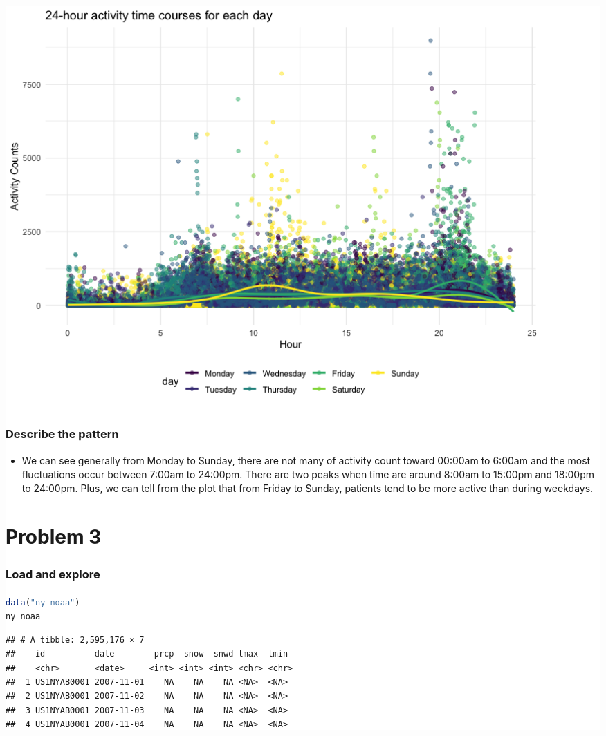 <img src="p8105_hw3_jc5924_files/figure-gfm/unnamed-chunk-8-1.png" width="90%" />

### Describe the pattern

-   We can see generally from Monday to Sunday, there are not many of
    activity count toward 00:00am to 6:00am and the most fluctuations
    occur between 7:00am to 24:00pm. There are two peaks when time are
    around 8:00am to 15:00pm and 18:00pm to 24:00pm. Plus, we can tell
    from the plot that from Friday to Sunday, patients tend to be more
    active than during weekdays.

# Problem 3

### Load and explore

``` r
data("ny_noaa")
ny_noaa
```

    ## # A tibble: 2,595,176 × 7
    ##    id          date        prcp  snow  snwd tmax  tmin 
    ##    <chr>       <date>     <int> <int> <int> <chr> <chr>
    ##  1 US1NYAB0001 2007-11-01    NA    NA    NA <NA>  <NA> 
    ##  2 US1NYAB0001 2007-11-02    NA    NA    NA <NA>  <NA> 
    ##  3 US1NYAB0001 2007-11-03    NA    NA    NA <NA>  <NA> 
    ##  4 US1NYAB0001 2007-11-04    NA    NA    NA <NA>  <NA> 